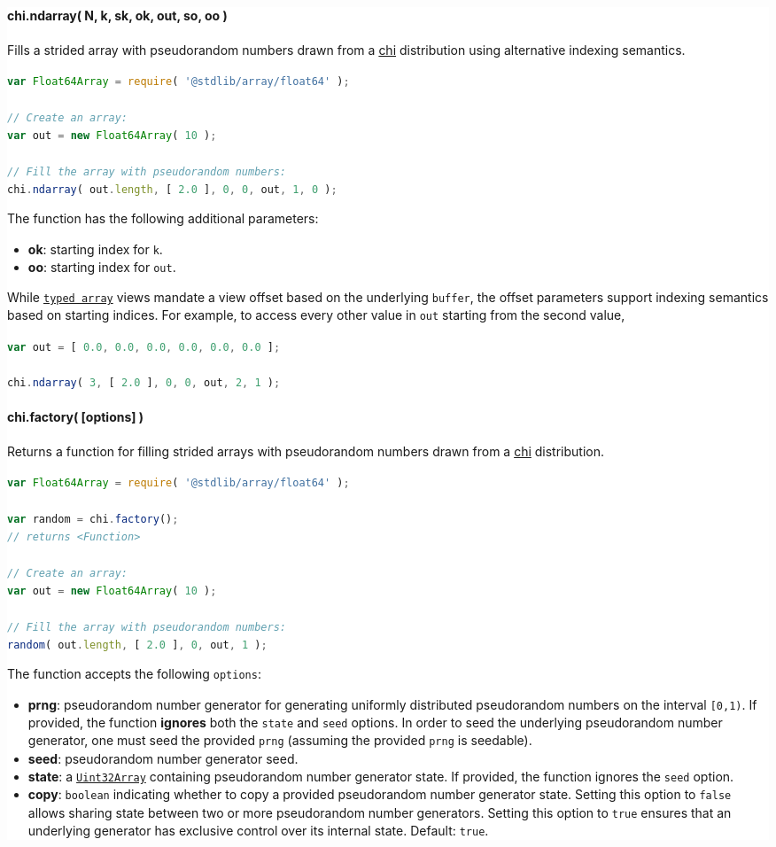 #### chi.ndarray( N, k, sk, ok, out, so, oo )

Fills a strided array with pseudorandom numbers drawn from a [chi][@stdlib/random/base/chi] distribution using alternative indexing semantics.

```javascript
var Float64Array = require( '@stdlib/array/float64' );

// Create an array:
var out = new Float64Array( 10 );

// Fill the array with pseudorandom numbers:
chi.ndarray( out.length, [ 2.0 ], 0, 0, out, 1, 0 );
```

The function has the following additional parameters:

-   **ok**: starting index for `k`.
-   **oo**: starting index for `out`.

While [`typed array`][mdn-typed-array] views mandate a view offset based on the underlying `buffer`, the offset parameters support indexing semantics based on starting indices. For example, to access every other value in `out` starting from the second value,

```javascript
var out = [ 0.0, 0.0, 0.0, 0.0, 0.0, 0.0 ];

chi.ndarray( 3, [ 2.0 ], 0, 0, out, 2, 1 );
```

#### chi.factory( \[options] )

Returns a function for filling strided arrays with pseudorandom numbers drawn from a [chi][@stdlib/random/base/chi] distribution.

```javascript
var Float64Array = require( '@stdlib/array/float64' );

var random = chi.factory();
// returns <Function>

// Create an array:
var out = new Float64Array( 10 );

// Fill the array with pseudorandom numbers:
random( out.length, [ 2.0 ], 0, out, 1 );
```

The function accepts the following `options`:

-   **prng**: pseudorandom number generator for generating uniformly distributed pseudorandom numbers on the interval `[0,1)`. If provided, the function **ignores** both the `state` and `seed` options. In order to seed the underlying pseudorandom number generator, one must seed the provided `prng` (assuming the provided `prng` is seedable).
-   **seed**: pseudorandom number generator seed.
-   **state**: a [`Uint32Array`][@stdlib/array/uint32] containing pseudorandom number generator state. If provided, the function ignores the `seed` option.
-   **copy**: `boolean` indicating whether to copy a provided pseudorandom number generator state. Setting this option to `false` allows sharing state between two or more pseudorandom number generators. Setting this option to `true` ensures that an underlying generator has exclusive control over its internal state. Default: `true`.


[mdn-typed-array]: https://developer.mozilla.org/en-US/docs/Web/JavaScript/Reference/Global_Objects/TypedArray
[@stdlib/random/base/chi]: https://github.com/stdlib-js/random/tree/main/base/chi
[@stdlib/array/uint32]: https://github.com/stdlib-js/array-uint32